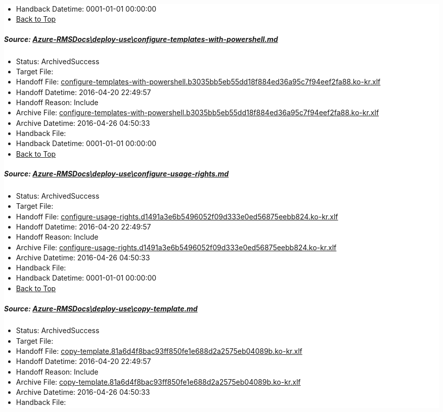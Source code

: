 * Handback Datetime: 0001-01-01 00:00:00
* [Back to Top](#report-top)

##### <a name='6ad2d769bc4cde86db5322df0ba5f87f00ade7d517'></a> Source: [Azure-RMSDocs\deploy-use\configure-templates-with-powershell.md](https://github.com/Microsoft/Azure-RMSDocs-pr/blob/5b56229ad5e234663a23812b09a7f934d6738e5a/Azure-RMSDocs/deploy-use/configure-templates-with-powershell.md)
* Status: ArchivedSuccess
* Target File: 
* Handoff File: [configure-templates-with-powershell.b3035bb5eb55dd18f884ed36a95c7f94eef2fa88.ko-kr.xlf](https://github.com/Microsoft/EM.handoff/blob/15e9db952602da8491526aee742721a9ee482c28/ol-handoff/Microsoft/Azure-RMSDocs-pr.ko-kr/master/configure-templates-with-powershell.b3035bb5eb55dd18f884ed36a95c7f94eef2fa88.ko-kr.xlf)
* Handoff Datetime: 2016-04-20 22:49:57
* Handoff Reason: Include
* Archive File: [configure-templates-with-powershell.b3035bb5eb55dd18f884ed36a95c7f94eef2fa88.ko-kr.xlf](https://github.com/Microsoft/EM.handoff/blob/2f52e23102a557233acfc33805d2375be90301eb/ol-handoff/Microsoft/Azure-RMSDocs-pr.ko-kr/master/archive/configure-templates-with-powershell.b3035bb5eb55dd18f884ed36a95c7f94eef2fa88.ko-kr.xlf)
* Archive Datetime: 2016-04-26 04:50:33
* Handback File: 
* Handback Datetime: 0001-01-01 00:00:00
* [Back to Top](#report-top)

##### <a name='b2da21b2b2c74341a0f4019ee919ef68d054b07018'></a> Source: [Azure-RMSDocs\deploy-use\configure-usage-rights.md](https://github.com/Microsoft/Azure-RMSDocs-pr/blob/5b56229ad5e234663a23812b09a7f934d6738e5a/Azure-RMSDocs/deploy-use/configure-usage-rights.md)
* Status: ArchivedSuccess
* Target File: 
* Handoff File: [configure-usage-rights.d1491a3e6b5496052f09d333e0ed56875eebb824.ko-kr.xlf](https://github.com/Microsoft/EM.handoff/blob/15e9db952602da8491526aee742721a9ee482c28/ol-handoff/Microsoft/Azure-RMSDocs-pr.ko-kr/master/configure-usage-rights.d1491a3e6b5496052f09d333e0ed56875eebb824.ko-kr.xlf)
* Handoff Datetime: 2016-04-20 22:49:57
* Handoff Reason: Include
* Archive File: [configure-usage-rights.d1491a3e6b5496052f09d333e0ed56875eebb824.ko-kr.xlf](https://github.com/Microsoft/EM.handoff/blob/2f52e23102a557233acfc33805d2375be90301eb/ol-handoff/Microsoft/Azure-RMSDocs-pr.ko-kr/master/archive/configure-usage-rights.d1491a3e6b5496052f09d333e0ed56875eebb824.ko-kr.xlf)
* Archive Datetime: 2016-04-26 04:50:33
* Handback File: 
* Handback Datetime: 0001-01-01 00:00:00
* [Back to Top](#report-top)

##### <a name='32c23ad2b902df4c4e792afc12eace5d359bf9dd19'></a> Source: [Azure-RMSDocs\deploy-use\copy-template.md](https://github.com/Microsoft/Azure-RMSDocs-pr/blob/5b56229ad5e234663a23812b09a7f934d6738e5a/Azure-RMSDocs/deploy-use/copy-template.md)
* Status: ArchivedSuccess
* Target File: 
* Handoff File: [copy-template.81a6d4f8bac93ff850fe1e688d2a2575eb04089b.ko-kr.xlf](https://github.com/Microsoft/EM.handoff/blob/15e9db952602da8491526aee742721a9ee482c28/ol-handoff/Microsoft/Azure-RMSDocs-pr.ko-kr/master/copy-template.81a6d4f8bac93ff850fe1e688d2a2575eb04089b.ko-kr.xlf)
* Handoff Datetime: 2016-04-20 22:49:57
* Handoff Reason: Include
* Archive File: [copy-template.81a6d4f8bac93ff850fe1e688d2a2575eb04089b.ko-kr.xlf](https://github.com/Microsoft/EM.handoff/blob/2f52e23102a557233acfc33805d2375be90301eb/ol-handoff/Microsoft/Azure-RMSDocs-pr.ko-kr/master/archive/copy-template.81a6d4f8bac93ff850fe1e688d2a2575eb04089b.ko-kr.xlf)
* Archive Datetime: 2016-04-26 04:50:33
* Handback File: 